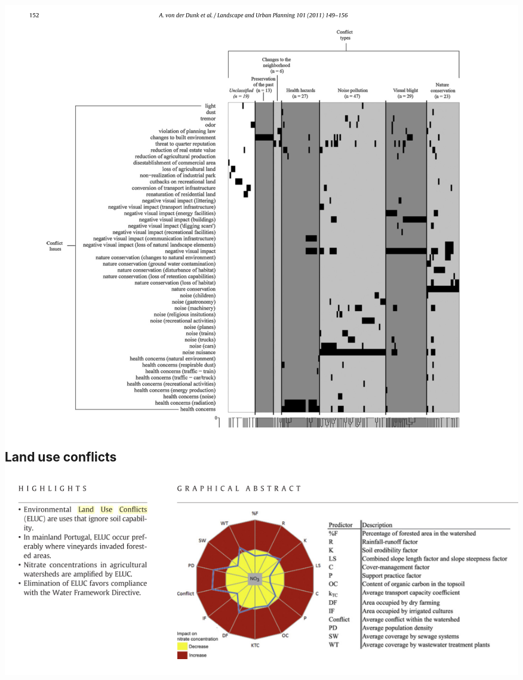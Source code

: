 ![Ejemplo de matriz de conflictos de los usos del suelo](images/landuse_conflicts.png)


## Land use conflicts

![Environmental land use conflicts in catchments: A major cause of amplified nitrate in river water (Pacheco & Sanches, 2016)](images/landuse_conflicts_2.png)
